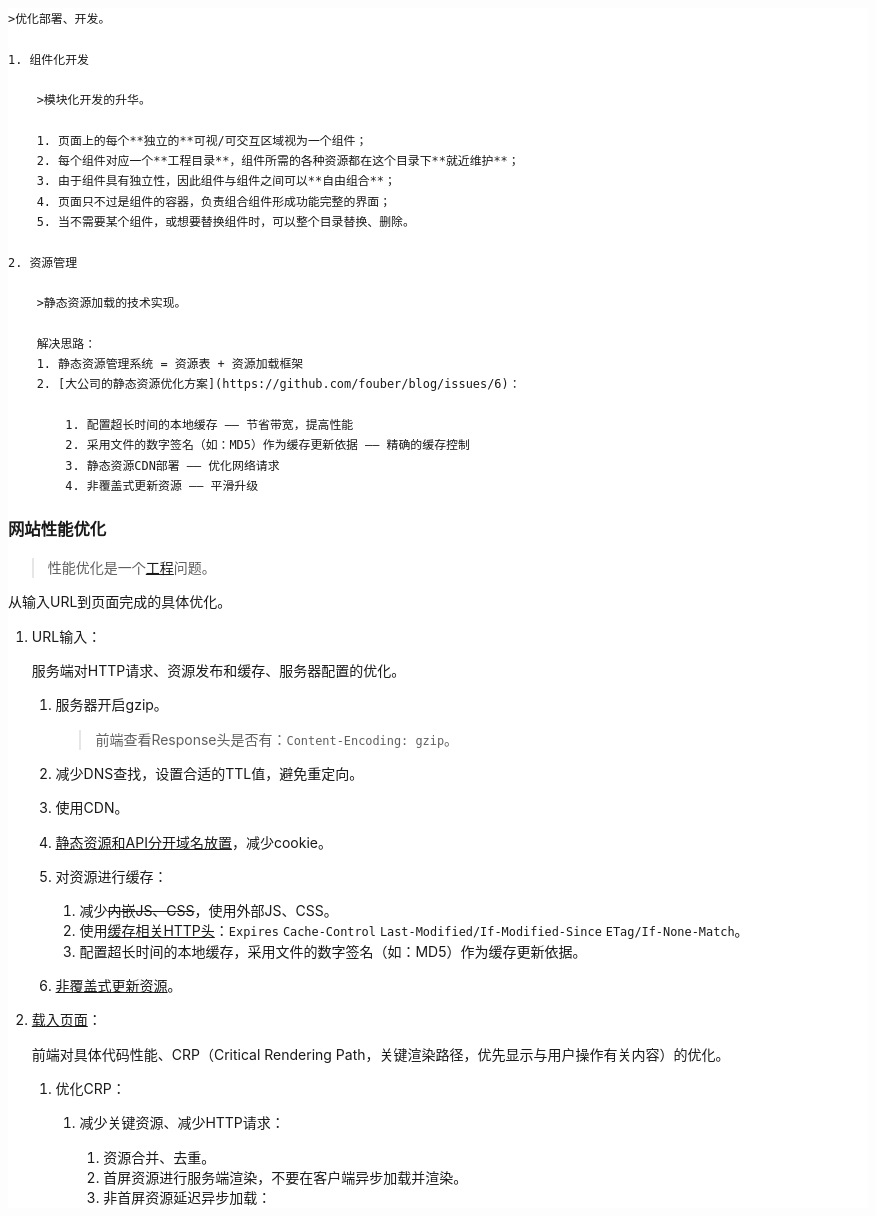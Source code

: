     >优化部署、开发。

    1. 组件化开发

        >模块化开发的升华。

        1. 页面上的每个**独立的**可视/可交互区域视为一个组件；
        2. 每个组件对应一个**工程目录**，组件所需的各种资源都在这个目录下**就近维护**；
        3. 由于组件具有独立性，因此组件与组件之间可以**自由组合**；
        4. 页面只不过是组件的容器，负责组合组件形成功能完整的界面；
        5. 当不需要某个组件，或想要替换组件时，可以整个目录替换、删除。

    2. 资源管理

        >静态资源加载的技术实现。

        解决思路：
        1. 静态资源管理系统 = 资源表 + 资源加载框架
        2. [大公司的静态资源优化方案](https://github.com/fouber/blog/issues/6)：

            1. 配置超长时间的本地缓存 —— 节省带宽，提高性能
            2. 采用文件的数字签名（如：MD5）作为缓存更新依据 —— 精确的缓存控制
            3. 静态资源CDN部署 —— 优化网络请求
            4. 非覆盖式更新资源 —— 平滑升级

### 网站性能优化
>性能优化是一个[工程](https://github.com/realgeoffrey/knowledge/blob/master/网站前端/前端内容/README.md#前端工程化)问题。

从输入URL到页面完成的具体优化。

1. URL输入：

    服务端对HTTP请求、资源发布和缓存、服务器配置的优化。

    1. 服务器开启gzip。

        >前端查看Response头是否有：`Content-Encoding: gzip`。
    2. 减少DNS查找，设置合适的TTL值，避免重定向。
    3. 使用CDN。
    4. [静态资源和API分开域名放置](https://github.com/realgeoffrey/knowledge/blob/master/网站前端/前端内容/README.md#静态资源使用额外域名domain-hash的原因)，减少cookie。
    5. 对资源进行缓存：

        1. 减少~~内嵌JS、CSS~~，使用外部JS、CSS。
        2. 使用[缓存相关HTTP头](https://github.com/realgeoffrey/knowledge/blob/master/网站前端/HTTP相关/README.md#http缓存)：`Expires` `Cache-Control` `Last-Modified/If-Modified-Since` `ETag/If-None-Match`。
        3. 配置超长时间的本地缓存，采用文件的数字签名（如：MD5）作为缓存更新依据。
    6. [非覆盖式更新资源](https://github.com/fouber/blog/issues/6)。
2. [载入页面](https://github.com/realgeoffrey/knowledge/blob/master/网站前端/前端内容/README.md#页面加载解析步骤)：

    前端对具体代码性能、CRP（Critical Rendering Path，关键渲染路径，优先显示与用户操作有关内容）的优化。

    1. 优化CRP：

        1. 减少关键资源、减少HTTP请求：

            1. 资源合并、去重。
            2. 首屏资源进行服务端渲染，不要在客户端异步加载并渲染。
            3. 非首屏资源延迟异步加载：
